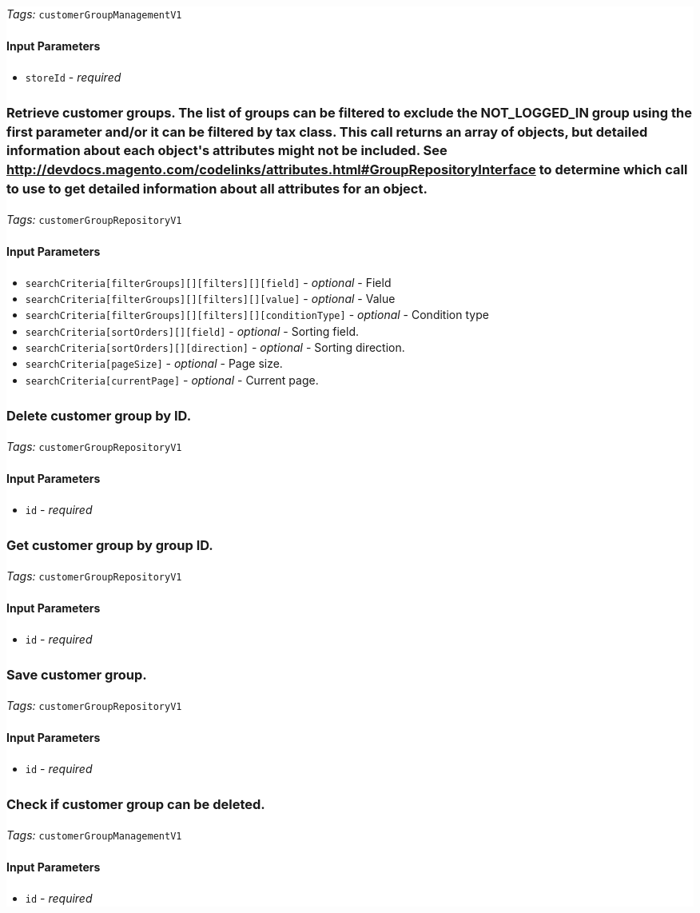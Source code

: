 *Tags:* `customerGroupManagementV1`

#### Input Parameters
* `storeId` - _required_

### Retrieve customer groups. The list of groups can be filtered to exclude the NOT_LOGGED_IN group using the first parameter and/or it can be filtered by tax class. This call returns an array of objects, but detailed information about each object's attributes might not be included. See http://devdocs.magento.com/codelinks/attributes.html#GroupRepositoryInterface to determine which call to use to get detailed information about all attributes for an object.

*Tags:* `customerGroupRepositoryV1`

#### Input Parameters
* `searchCriteria[filterGroups][][filters][][field]` - _optional_ - Field
* `searchCriteria[filterGroups][][filters][][value]` - _optional_ - Value
* `searchCriteria[filterGroups][][filters][][conditionType]` - _optional_ - Condition type
* `searchCriteria[sortOrders][][field]` - _optional_ - Sorting field.
* `searchCriteria[sortOrders][][direction]` - _optional_ - Sorting direction.
* `searchCriteria[pageSize]` - _optional_ - Page size.
* `searchCriteria[currentPage]` - _optional_ - Current page.

### Delete customer group by ID.

*Tags:* `customerGroupRepositoryV1`

#### Input Parameters
* `id` - _required_

### Get customer group by group ID.

*Tags:* `customerGroupRepositoryV1`

#### Input Parameters
* `id` - _required_

### Save customer group.

*Tags:* `customerGroupRepositoryV1`

#### Input Parameters
* `id` - _required_

### Check if customer group can be deleted.

*Tags:* `customerGroupManagementV1`

#### Input Parameters
* `id` - _required_

